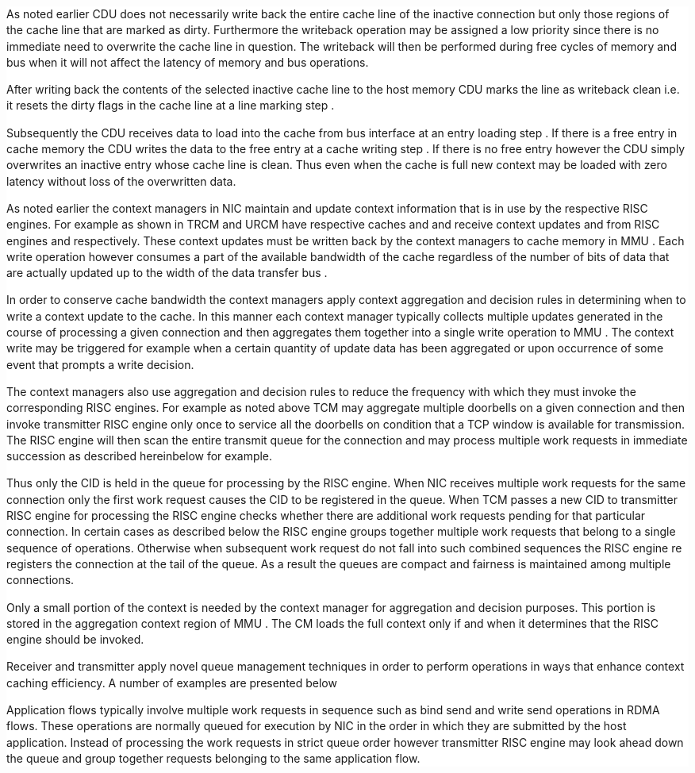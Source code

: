 As noted earlier CDU does not necessarily write back the entire cache line of the inactive connection but only those regions of the cache line that are marked as dirty. Furthermore the writeback operation may be assigned a low priority since there is no immediate need to overwrite the cache line in question. The writeback will then be performed during free cycles of memory and bus when it will not affect the latency of memory and bus operations.

After writing back the contents of the selected inactive cache line to the host memory CDU marks the line as writeback clean i.e. it resets the dirty flags in the cache line at a line marking step .

Subsequently the CDU receives data to load into the cache from bus interface at an entry loading step . If there is a free entry in cache memory the CDU writes the data to the free entry at a cache writing step . If there is no free entry however the CDU simply overwrites an inactive entry whose cache line is clean. Thus even when the cache is full new context may be loaded with zero latency without loss of the overwritten data.

As noted earlier the context managers in NIC maintain and update context information that is in use by the respective RISC engines. For example as shown in TRCM and URCM have respective caches and and receive context updates and from RISC engines and respectively. These context updates must be written back by the context managers to cache memory in MMU . Each write operation however consumes a part of the available bandwidth of the cache regardless of the number of bits of data that are actually updated up to the width of the data transfer bus .

In order to conserve cache bandwidth the context managers apply context aggregation and decision rules in determining when to write a context update to the cache. In this manner each context manager typically collects multiple updates generated in the course of processing a given connection and then aggregates them together into a single write operation to MMU . The context write may be triggered for example when a certain quantity of update data has been aggregated or upon occurrence of some event that prompts a write decision.

The context managers also use aggregation and decision rules to reduce the frequency with which they must invoke the corresponding RISC engines. For example as noted above TCM may aggregate multiple doorbells on a given connection and then invoke transmitter RISC engine only once to service all the doorbells on condition that a TCP window is available for transmission. The RISC engine will then scan the entire transmit queue for the connection and may process multiple work requests in immediate succession as described hereinbelow for example.

Thus only the CID is held in the queue for processing by the RISC engine. When NIC receives multiple work requests for the same connection only the first work request causes the CID to be registered in the queue. When TCM passes a new CID to transmitter RISC engine for processing the RISC engine checks whether there are additional work requests pending for that particular connection. In certain cases as described below the RISC engine groups together multiple work requests that belong to a single sequence of operations. Otherwise when subsequent work request do not fall into such combined sequences the RISC engine re registers the connection at the tail of the queue. As a result the queues are compact and fairness is maintained among multiple connections.

Only a small portion of the context is needed by the context manager for aggregation and decision purposes. This portion is stored in the aggregation context region of MMU . The CM loads the full context only if and when it determines that the RISC engine should be invoked.

Receiver and transmitter apply novel queue management techniques in order to perform operations in ways that enhance context caching efficiency. A number of examples are presented below 

Application flows typically involve multiple work requests in sequence such as bind send and write send operations in RDMA flows. These operations are normally queued for execution by NIC in the order in which they are submitted by the host application. Instead of processing the work requests in strict queue order however transmitter RISC engine may look ahead down the queue and group together requests belonging to the same application flow.
